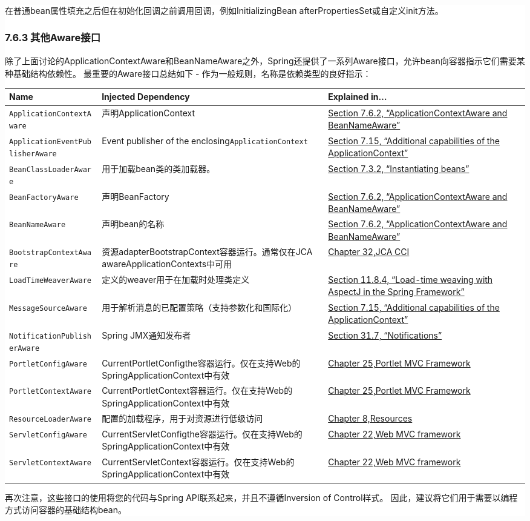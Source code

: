 在普通bean属性填充之后但在初始化回调之前调用回调，例如InitializingBean afterPropertiesSet或自定义init方法。

### 7.6.3 其他Aware接口

除了上面讨论的ApplicationContextAware和BeanNameAware之外，Spring还提供了一系列Aware接口，允许bean向容器指示它们需要某种基础结构依赖性。 最重要的Aware接口总结如下 - 作为一般规则，名称是依赖类型的良好指示：

| Name | Injected Dependency | Explained in…​ |
| :--- | :--- | :--- |
| `ApplicationContextAware` | 声明ApplicationContext | [Section 7.6.2, “ApplicationContextAware and BeanNameAware”](https://docs.spring.io/spring/docs/4.3.21.RELEASE/spring-framework-reference/htmlsingle/#beans-factory-aware) |
| `ApplicationEventPublisherAware` | Event publisher of the enclosing`ApplicationContext` | [Section 7.15, “Additional capabilities of the ApplicationContext”](https://docs.spring.io/spring/docs/4.3.21.RELEASE/spring-framework-reference/htmlsingle/#context-introduction) |
| `BeanClassLoaderAware` | 用于加载bean类的类加载器。 | [Section 7.3.2, “Instantiating beans”](https://docs.spring.io/spring/docs/4.3.21.RELEASE/spring-framework-reference/htmlsingle/#beans-factory-class) |
| `BeanFactoryAware` | 声明BeanFactory | [Section 7.6.2, “ApplicationContextAware and BeanNameAware”](https://docs.spring.io/spring/docs/4.3.21.RELEASE/spring-framework-reference/htmlsingle/#beans-factory-aware) |
| `BeanNameAware` | 声明bean的名称 | [Section 7.6.2, “ApplicationContextAware and BeanNameAware”](https://docs.spring.io/spring/docs/4.3.21.RELEASE/spring-framework-reference/htmlsingle/#beans-factory-aware) |
| `BootstrapContextAware` | 资源adapterBootstrapContext容器运行。通常仅在JCA awareApplicationContexts中可用 | [Chapter 32,JCA CCI](https://docs.spring.io/spring/docs/4.3.21.RELEASE/spring-framework-reference/htmlsingle/#cci) |
| `LoadTimeWeaverAware` | 定义的weaver用于在加载时处理类定义 | [Section 11.8.4, “Load-time weaving with AspectJ in the Spring Framework”](https://docs.spring.io/spring/docs/4.3.21.RELEASE/spring-framework-reference/htmlsingle/#aop-aj-ltw) |
| `MessageSourceAware` | 用于解析消息的已配置策略（支持参数化和国际化） | [Section 7.15, “Additional capabilities of the ApplicationContext”](https://docs.spring.io/spring/docs/4.3.21.RELEASE/spring-framework-reference/htmlsingle/#context-introduction) |
| `NotificationPublisherAware` | Spring JMX通知发布者 | [Section 31.7, “Notifications”](https://docs.spring.io/spring/docs/4.3.21.RELEASE/spring-framework-reference/htmlsingle/#jmx-notifications) |
| `PortletConfigAware` | CurrentPortletConfigthe容器运行。仅在支持Web的SpringApplicationContext中有效 | [Chapter 25,Portlet MVC Framework](https://docs.spring.io/spring/docs/4.3.21.RELEASE/spring-framework-reference/htmlsingle/#portlet) |
| `PortletContextAware` | CurrentPortletContext容器运行。仅在支持Web的SpringApplicationContext中有效 | [Chapter 25,Portlet MVC Framework](https://docs.spring.io/spring/docs/4.3.21.RELEASE/spring-framework-reference/htmlsingle/#portlet) |
| `ResourceLoaderAware` | 配置的加载程序，用于对资源进行低级访问 | [Chapter 8,Resources](https://docs.spring.io/spring/docs/4.3.21.RELEASE/spring-framework-reference/htmlsingle/#resources) |
| `ServletConfigAware` | CurrentServletConfigthe容器运行。仅在支持Web的SpringApplicationContext中有效 | [Chapter 22,Web MVC framework](https://docs.spring.io/spring/docs/4.3.21.RELEASE/spring-framework-reference/htmlsingle/#mvc) |
| `ServletContextAware` | CurrentServletContext容器运行。仅在支持Web的SpringApplicationContext中有效 | [Chapter 22,Web MVC framework](https://docs.spring.io/spring/docs/4.3.21.RELEASE/spring-framework-reference/htmlsingle/#mvc) |

再次注意，这些接口的使用将您的代码与Spring API联系起来，并且不遵循Inversion of Control样式。 因此，建议将它们用于需要以编程方式访问容器的基础结构bean。

## 



